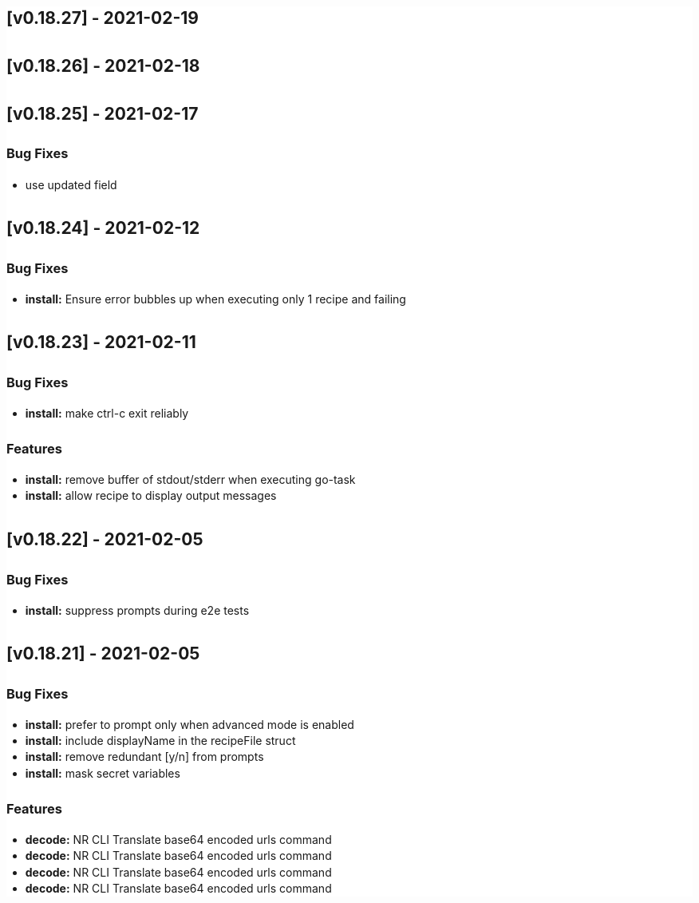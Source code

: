 <a name="v0.18.27"></a>
## [v0.18.27] - 2021-02-19
<a name="v0.18.26"></a>
## [v0.18.26] - 2021-02-18
<a name="v0.18.25"></a>
## [v0.18.25] - 2021-02-17
### Bug Fixes
- use updated field

<a name="v0.18.24"></a>
## [v0.18.24] - 2021-02-12
### Bug Fixes
- **install:** Ensure error bubbles up when executing only 1 recipe and failing

<a name="v0.18.23"></a>
## [v0.18.23] - 2021-02-11
### Bug Fixes
- **install:** make ctrl-c exit reliably

### Features
- **install:** remove buffer of stdout/stderr when executing go-task
- **install:** allow recipe to display output messages

<a name="v0.18.22"></a>
## [v0.18.22] - 2021-02-05
### Bug Fixes
- **install:** suppress prompts during e2e tests

<a name="v0.18.21"></a>
## [v0.18.21] - 2021-02-05
### Bug Fixes
- **install:** prefer to prompt only when advanced mode is enabled
- **install:** include displayName in the recipeFile struct
- **install:** remove redundant [y/n] from prompts
- **install:** mask secret variables

### Features
- **decode:** NR CLI Translate base64 encoded urls command
- **decode:** NR CLI Translate base64 encoded urls command
- **decode:** NR CLI Translate base64 encoded urls command
- **decode:** NR CLI Translate base64 encoded urls command
